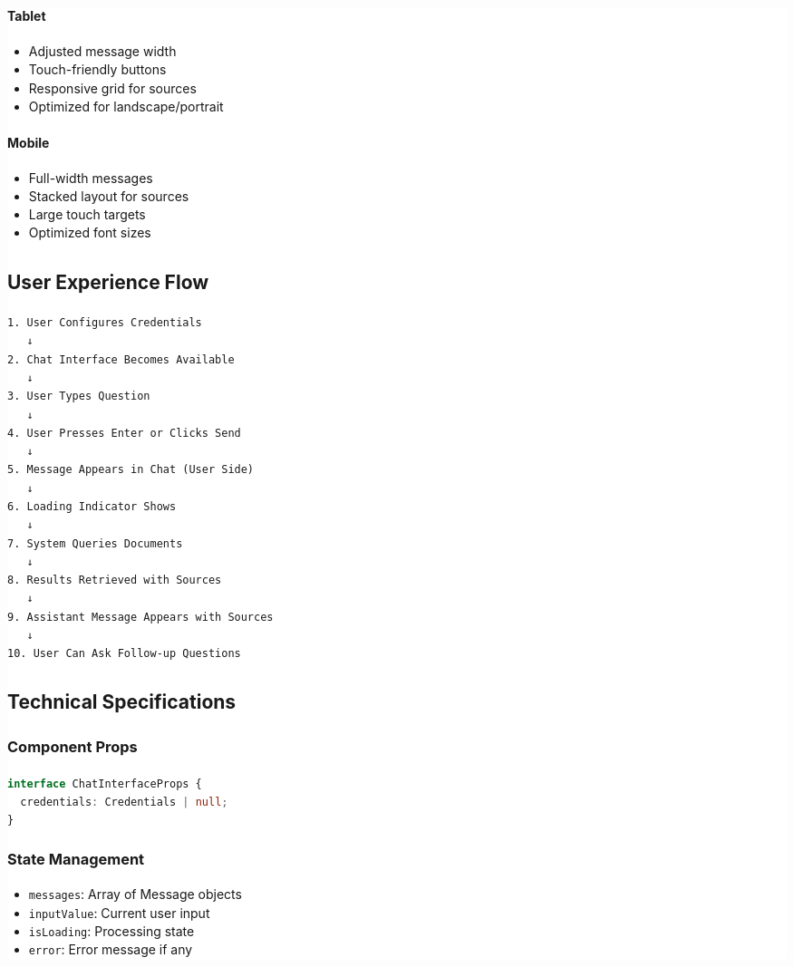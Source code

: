 #### Tablet
- Adjusted message width
- Touch-friendly buttons
- Responsive grid for sources
- Optimized for landscape/portrait

#### Mobile
- Full-width messages
- Stacked layout for sources
- Large touch targets
- Optimized font sizes

## User Experience Flow

```
1. User Configures Credentials
   ↓
2. Chat Interface Becomes Available
   ↓
3. User Types Question
   ↓
4. User Presses Enter or Clicks Send
   ↓
5. Message Appears in Chat (User Side)
   ↓
6. Loading Indicator Shows
   ↓
7. System Queries Documents
   ↓
8. Results Retrieved with Sources
   ↓
9. Assistant Message Appears with Sources
   ↓
10. User Can Ask Follow-up Questions
```

## Technical Specifications

### Component Props
```typescript
interface ChatInterfaceProps {
  credentials: Credentials | null;
}
```

### State Management
- `messages`: Array of Message objects
- `inputValue`: Current user input
- `isLoading`: Processing state
- `error`: Error message if any
